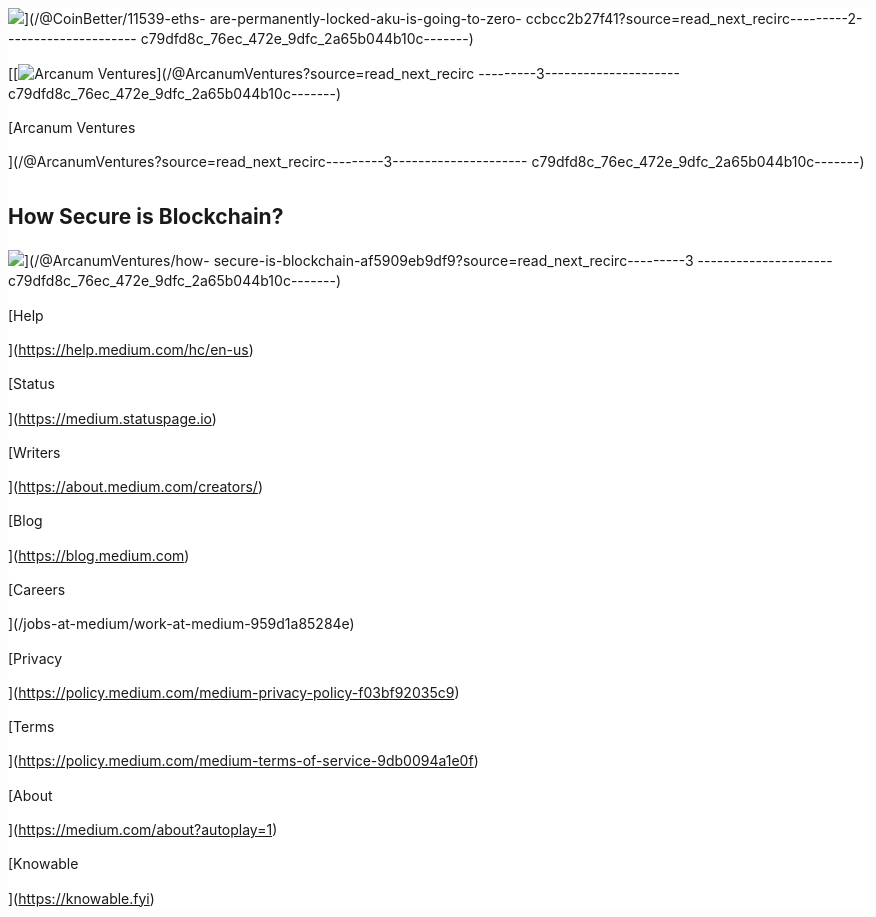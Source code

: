 ![](https://miro.medium.com/focal/112/112/50/50/1*v7NGNSVy1GPf2cw4Xdu8qw.png)](/@CoinBetter/11539-eths-
are-permanently-locked-aku-is-going-to-zero-
ccbcc2b27f41?source=read_next_recirc---------2---------------------
c79dfd8c_76ec_472e_9dfc_2a65b044b10c-------)

[[![Arcanum
Ventures](https://miro.medium.com/fit/c/40/40/1*jch_OyH8pUJkuPZEmYDiBg.png)](/@ArcanumVentures?source=read_next_recirc
---------3---------------------c79dfd8c_76ec_472e_9dfc_2a65b044b10c-------)

[Arcanum Ventures

](/@ArcanumVentures?source=read_next_recirc---------3---------------------
c79dfd8c_76ec_472e_9dfc_2a65b044b10c-------)

## How Secure is Blockchain?

![](https://miro.medium.com/focal/112/112/50/50/1*SuiFY2EvttEOsh0HxEdnRA.jpeg)](/@ArcanumVentures/how-
secure-is-blockchain-af5909eb9df9?source=read_next_recirc---------3
---------------------c79dfd8c_76ec_472e_9dfc_2a65b044b10c-------)

[Help

](https://help.medium.com/hc/en-us)

[Status

](https://medium.statuspage.io)

[Writers

](https://about.medium.com/creators/)

[Blog

](https://blog.medium.com)

[Careers

](/jobs-at-medium/work-at-medium-959d1a85284e)

[Privacy

](https://policy.medium.com/medium-privacy-policy-f03bf92035c9)

[Terms

](https://policy.medium.com/medium-terms-of-service-9db0094a1e0f)

[About

](https://medium.com/about?autoplay=1)

[Knowable

](https://knowable.fyi)

